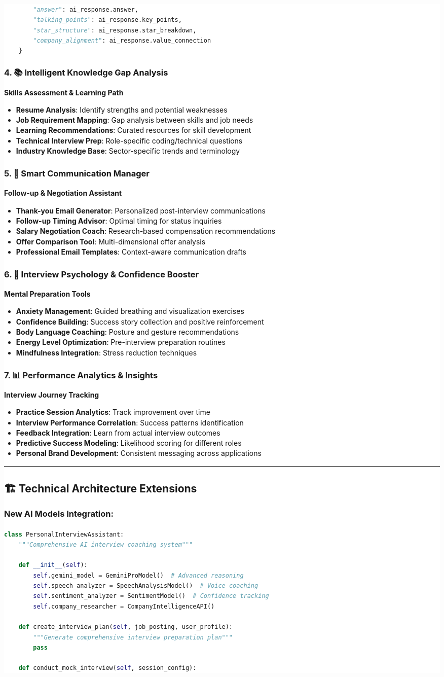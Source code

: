 ```python
        "answer": ai_response.answer,
        "talking_points": ai_response.key_points,
        "star_structure": ai_response.star_breakdown,
        "company_alignment": ai_response.value_connection
    }
```

### **4. 📚 Intelligent Knowledge Gap Analysis**

**Skills Assessment & Learning Path**
- **Resume Analysis**: Identify strengths and potential weaknesses
- **Job Requirement Mapping**: Gap analysis between skills and job needs
- **Learning Recommendations**: Curated resources for skill development
- **Technical Interview Prep**: Role-specific coding/technical questions
- **Industry Knowledge Base**: Sector-specific trends and terminology

### **5. 📧 Smart Communication Manager**

**Follow-up & Negotiation Assistant**
- **Thank-you Email Generator**: Personalized post-interview communications
- **Follow-up Timing Advisor**: Optimal timing for status inquiries
- **Salary Negotiation Coach**: Research-based compensation recommendations
- **Offer Comparison Tool**: Multi-dimensional offer analysis
- **Professional Email Templates**: Context-aware communication drafts

### **6. 🧠 Interview Psychology & Confidence Booster**

**Mental Preparation Tools**
- **Anxiety Management**: Guided breathing and visualization exercises
- **Confidence Building**: Success story collection and positive reinforcement
- **Body Language Coaching**: Posture and gesture recommendations
- **Energy Level Optimization**: Pre-interview preparation routines
- **Mindfulness Integration**: Stress reduction techniques

### **7. 📊 Performance Analytics & Insights**

**Interview Journey Tracking**
- **Practice Session Analytics**: Track improvement over time
- **Interview Performance Correlation**: Success patterns identification
- **Feedback Integration**: Learn from actual interview outcomes
- **Predictive Success Modeling**: Likelihood scoring for different roles
- **Personal Brand Development**: Consistent messaging across applications

---

## 🏗️ Technical Architecture Extensions

### **New AI Models Integration:**
```python
class PersonalInterviewAssistant:
    """Comprehensive AI interview coaching system"""
    
    def __init__(self):
        self.gemini_model = GeminiProModel()  # Advanced reasoning
        self.speech_analyzer = SpeechAnalysisModel()  # Voice coaching
        self.sentiment_analyzer = SentimentModel()  # Confidence tracking
        self.company_researcher = CompanyIntelligenceAPI()
        
    def create_interview_plan(self, job_posting, user_profile):
        """Generate comprehensive interview preparation plan"""
        pass
        
    def conduct_mock_interview(self, session_config):
```